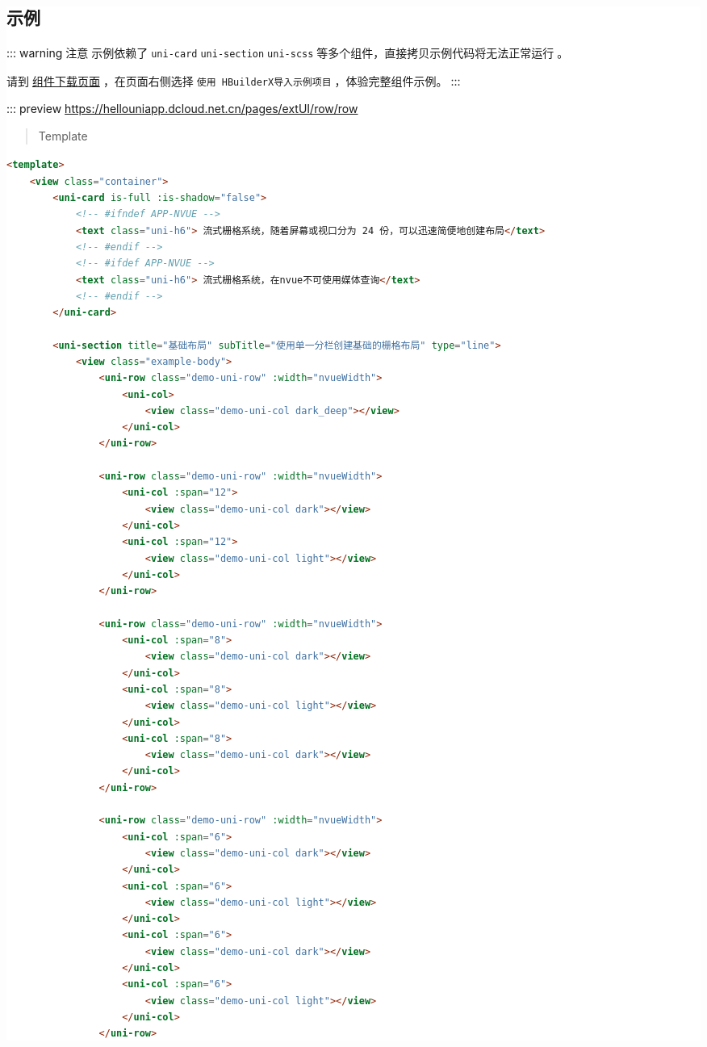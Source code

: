 ## 示例
::: warning 注意
示例依赖了 `uni-card` `uni-section` `uni-scss` 等多个组件，直接拷贝示例代码将无法正常运行 。

请到 [组件下载页面](https://ext.dcloud.net.cn/plugin?name=uni-row) ，在页面右侧选择 `使用 HBuilderX导入示例项目` ，体验完整组件示例。
:::

::: preview https://hellouniapp.dcloud.net.cn/pages/extUI/row/row
> Template
``` html
<template>
	<view class="container">
		<uni-card is-full :is-shadow="false">
			<!-- #ifndef APP-NVUE -->
			<text class="uni-h6"> 流式栅格系统，随着屏幕或视口分为 24 份，可以迅速简便地创建布局</text>
			<!-- #endif -->
			<!-- #ifdef APP-NVUE -->
			<text class="uni-h6"> 流式栅格系统，在nvue不可使用媒体查询</text>
			<!-- #endif -->
		</uni-card>

		<uni-section title="基础布局" subTitle="使用单一分栏创建基础的栅格布局" type="line">
			<view class="example-body">
				<uni-row class="demo-uni-row" :width="nvueWidth">
					<uni-col>
						<view class="demo-uni-col dark_deep"></view>
					</uni-col>
				</uni-row>

				<uni-row class="demo-uni-row" :width="nvueWidth">
					<uni-col :span="12">
						<view class="demo-uni-col dark"></view>
					</uni-col>
					<uni-col :span="12">
						<view class="demo-uni-col light"></view>
					</uni-col>
				</uni-row>

				<uni-row class="demo-uni-row" :width="nvueWidth">
					<uni-col :span="8">
						<view class="demo-uni-col dark"></view>
					</uni-col>
					<uni-col :span="8">
						<view class="demo-uni-col light"></view>
					</uni-col>
					<uni-col :span="8">
						<view class="demo-uni-col dark"></view>
					</uni-col>
				</uni-row>

				<uni-row class="demo-uni-row" :width="nvueWidth">
					<uni-col :span="6">
						<view class="demo-uni-col dark"></view>
					</uni-col>
					<uni-col :span="6">
						<view class="demo-uni-col light"></view>
					</uni-col>
					<uni-col :span="6">
						<view class="demo-uni-col dark"></view>
					</uni-col>
					<uni-col :span="6">
						<view class="demo-uni-col light"></view>
					</uni-col>
				</uni-row>
```